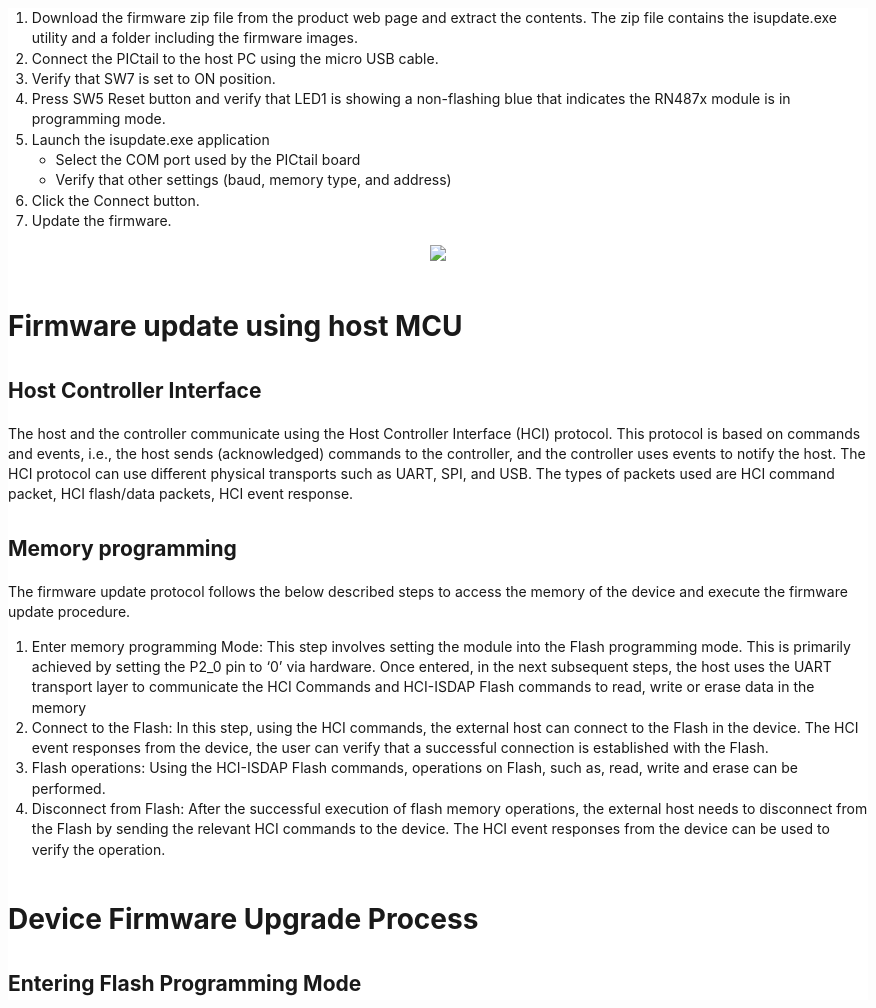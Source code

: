 1.  Download the firmware zip file from the product web page and extract the contents.
      The zip file contains the isupdate.exe utility and a folder including the firmware images.
2. Connect the PICtail to the host PC using the micro USB cable.
3. Verify that SW7 is set to ON position.
4. Press SW5 Reset button and verify that LED1 is showing a non-flashing blue that
     indicates the RN487x module is in programming mode.
5. Launch the isupdate.exe application 
      - Select the COM port used by the PICtail board
      - Verify that other settings (baud, memory type, and address) 
6. Click the Connect button.
7. Update the firmware.
 
<p align="center">
<img src="https://user-images.githubusercontent.com/57740485/98047569-23b2bd00-1e52-11eb-86e9-01f3e4812eef.png" width=480>
</p>


# Firmware update using host MCU    

  ## Host Controller Interface
       
   The host and the controller communicate using the Host Controller Interface (HCI) protocol. This protocol is based on commands and events, i.e., the host sends (acknowledged) commands to the controller, and the controller uses events to notify the host. The HCI protocol can use different physical transports such as UART, SPI, and USB. The types of packets used are HCI command packet, HCI flash/data packets, HCI event response. 
   
   ## Memory programming
  
   The firmware update protocol follows the below described steps to access the memory of the device and execute the firmware update procedure. 
1.	Enter memory programming Mode: This step involves setting the module into the Flash programming mode. This is primarily achieved by setting the P2_0 pin to ‘0’ via hardware. Once entered, in the next subsequent steps, the host uses the UART transport layer to communicate the HCI Commands and HCI-ISDAP Flash commands to read, write or erase data in the memory
2.	Connect to the Flash: In this step, using the HCI commands, the external host can connect to the Flash in the device. The HCI event responses from the device, the user can verify that a successful connection is established with the Flash. 
3.	Flash operations: Using the HCI-ISDAP Flash commands, operations on Flash, such as, read, write and erase can be performed. 
4.	Disconnect from Flash: After the successful execution of flash memory operations, the external host needs to disconnect from the Flash by sending the relevant HCI commands to the device. The HCI event responses from the device can be used to verify the operation.


# Device Firmware Upgrade Process
## Entering Flash Programming Mode 
